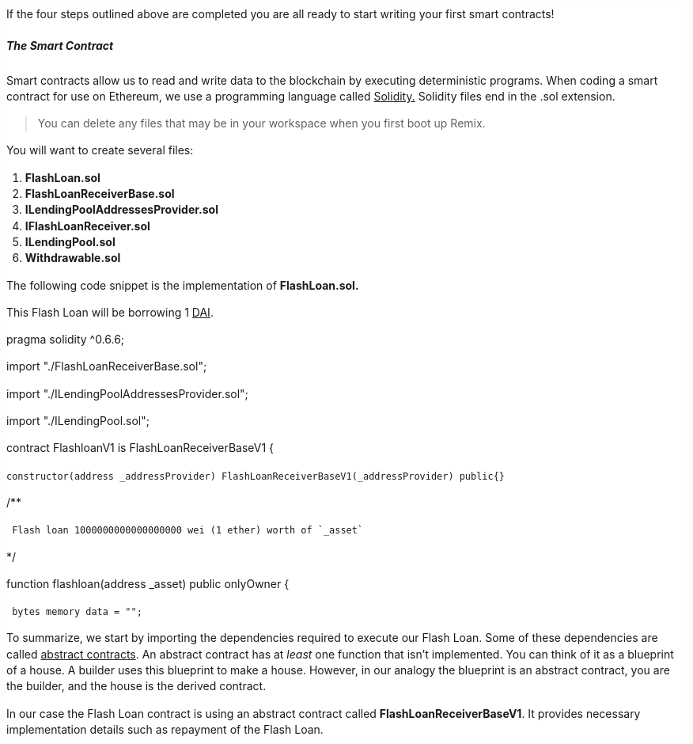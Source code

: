   

If the four steps outlined above are completed you are all ready to start writing your first smart contracts!

##### The Smart Contract

Smart contracts allow us to read and write data to the blockchain by executing deterministic programs. When coding a smart contract for use on Ethereum, we use a programming language called [Solidity.](https://docs.soliditylang.org/en/v0.8.5/) Solidity files end in the .sol extension.

  

> You can delete any files that may be in your workspace when you first boot up Remix.

  

You will want to create several files:

1.  **FlashLoan.sol**
2.  **FlashLoanReceiverBase.sol**
3.  **ILendingPoolAddressesProvider.sol**
4.  **IFlashLoanReceiver.sol**
5.  **ILendingPool.sol**
6.  **Withdrawable.sol**

  

The following code snippet is the implementation of **FlashLoan.sol.**

  
This Flash Loan will be borrowing 1 [DAI](https://en.wikipedia.org/wiki/Dai_(cryptocurrency)).

pragma solidity ^0.6.6;

import "./FlashLoanReceiverBase.sol";

import "./ILendingPoolAddressesProvider.sol";

import "./ILendingPool.sol";

contract FlashloanV1 is FlashLoanReceiverBaseV1 {

    constructor(address _addressProvider) FlashLoanReceiverBaseV1(_addressProvider) public{}

 /**

     Flash loan 1000000000000000000 wei (1 ether) worth of `_asset`

  */

 function flashloan(address _asset) public onlyOwner {

     bytes memory data = "";

  
To summarize, we start by importing the dependencies required to execute our Flash Loan. Some of these dependencies are called [abstract contracts](https://docs.soliditylang.org/en/v0.6.2/contracts.html#abstract-contracts). An abstract contract has at _least_ one function that isn’t implemented. You can think of it as a blueprint of a house. A builder uses this blueprint to make a house. However, in our analogy the blueprint is an abstract contract, you are the builder, and the house is the derived contract.  
  
In our case the Flash Loan contract is using an abstract contract called **FlashLoanReceiverBaseV1**. It provides necessary implementation details such as repayment of the Flash Loan.
